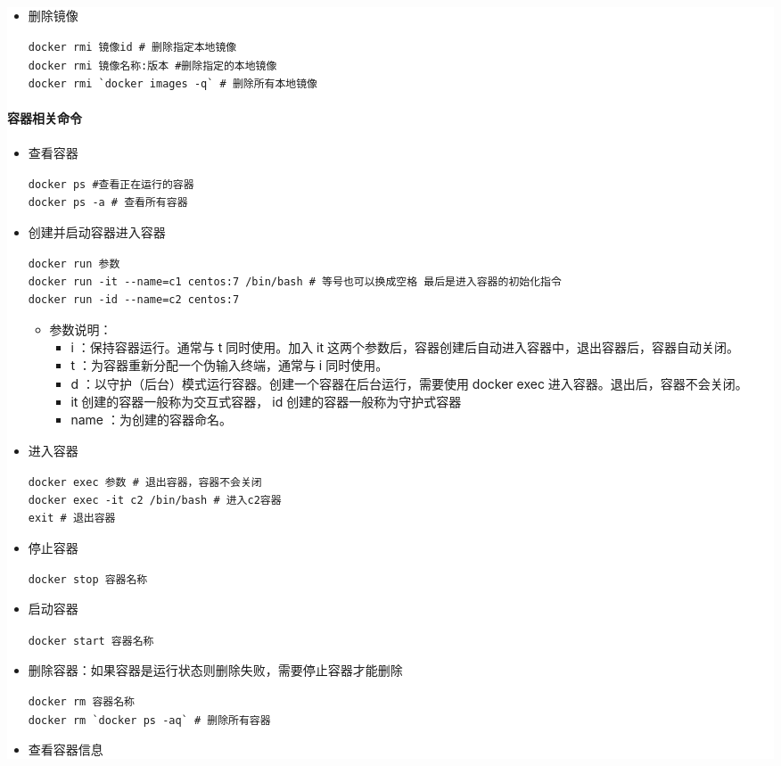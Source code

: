 - 删除镜像

  ```shell
  docker rmi 镜像id # 删除指定本地镜像
  docker rmi 镜像名称:版本 #删除指定的本地镜像
  docker rmi `docker images -q` # 删除所有本地镜像
  ```

#### 容器相关命令

- 查看容器

  ```shell
  docker ps #查看正在运行的容器
  docker ps -a # 查看所有容器
  ```

- 创建并启动容器进入容器

  ```shell
  docker run 参数
  docker run -it --name=c1 centos:7 /bin/bash # 等号也可以换成空格 最后是进入容器的初始化指令
  docker run -id --name=c2 centos:7 
  ```

  - 参数说明：
    - i ：保持容器运行。通常与 t 同时使用。加入 it 这两个参数后，容器创建后自动进入容器中，退出容器后，容器自动关闭。
    - t ：为容器重新分配一个伪输入终端，通常与 i 同时使用。
    - d ：以守护（后台）模式运行容器。创建一个容器在后台运行，需要使用 docker exec 进入容器。退出后，容器不会关闭。
    - it 创建的容器一般称为交互式容器， id 创建的容器一般称为守护式容器
    - name ：为创建的容器命名。

- 进入容器

  ```shell
  docker exec 参数 # 退出容器，容器不会关闭
  docker exec -it c2 /bin/bash # 进入c2容器
  exit # 退出容器
  ```

- 停止容器

  ```shell
  docker stop 容器名称
  ```

- 启动容器

  ```shell
  docker start 容器名称
  ```

- 删除容器：如果容器是运行状态则删除失败，需要停止容器才能删除

  ```shell
  docker rm 容器名称
  docker rm `docker ps -aq` # 删除所有容器
  ```

- 查看容器信息
